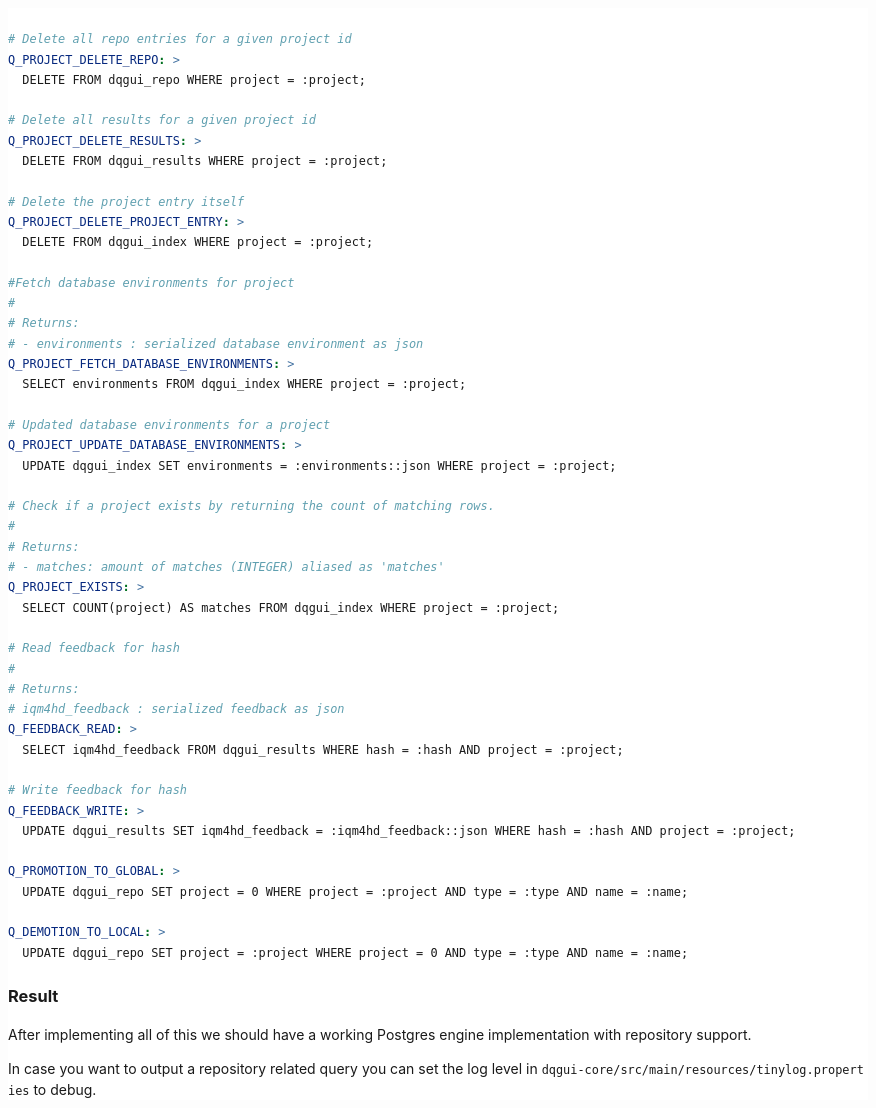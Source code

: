 ```yaml

# Delete all repo entries for a given project id
Q_PROJECT_DELETE_REPO: >
  DELETE FROM dqgui_repo WHERE project = :project;

# Delete all results for a given project id
Q_PROJECT_DELETE_RESULTS: >
  DELETE FROM dqgui_results WHERE project = :project;

# Delete the project entry itself
Q_PROJECT_DELETE_PROJECT_ENTRY: >
  DELETE FROM dqgui_index WHERE project = :project;

#Fetch database environments for project
#
# Returns:
# - environments : serialized database environment as json
Q_PROJECT_FETCH_DATABASE_ENVIRONMENTS: >
  SELECT environments FROM dqgui_index WHERE project = :project;

# Updated database environments for a project
Q_PROJECT_UPDATE_DATABASE_ENVIRONMENTS: >
  UPDATE dqgui_index SET environments = :environments::json WHERE project = :project;
  
# Check if a project exists by returning the count of matching rows.
#
# Returns:
# - matches: amount of matches (INTEGER) aliased as 'matches'
Q_PROJECT_EXISTS: >
  SELECT COUNT(project) AS matches FROM dqgui_index WHERE project = :project;
  
# Read feedback for hash
#
# Returns:
# iqm4hd_feedback : serialized feedback as json
Q_FEEDBACK_READ: >
  SELECT iqm4hd_feedback FROM dqgui_results WHERE hash = :hash AND project = :project;
  
# Write feedback for hash
Q_FEEDBACK_WRITE: >
  UPDATE dqgui_results SET iqm4hd_feedback = :iqm4hd_feedback::json WHERE hash = :hash AND project = :project;
  
Q_PROMOTION_TO_GLOBAL: >
  UPDATE dqgui_repo SET project = 0 WHERE project = :project AND type = :type AND name = :name;
  
Q_DEMOTION_TO_LOCAL: >
  UPDATE dqgui_repo SET project = :project WHERE project = 0 AND type = :type AND name = :name;
```

### Result

After implementing all of this we should have a working Postgres engine implementation with repository support.

In case you want to output a repository related query you can set the log level in `dqgui-core/src/main/resources/tinylog.properties` to debug.